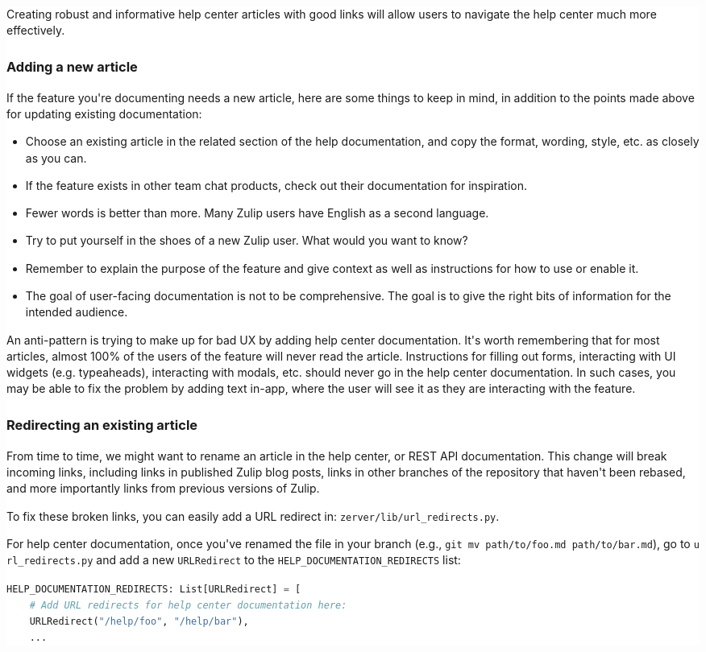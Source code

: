 Creating robust and informative help center articles with good links
will allow users to navigate the help center much more effectively.

### Adding a new article

If the feature you're documenting needs a new article, here are some
things to keep in mind, in addition to the points made above for
updating existing documentation:

- Choose an existing article in the related section of the help
  documentation, and copy the format, wording, style, etc. as closely
  as you can.

- If the feature exists in other team chat products, check out their
  documentation for inspiration.

- Fewer words is better than more. Many Zulip users have English as a second
  language.

- Try to put yourself in the shoes of a new Zulip user. What would you want
  to know?

- Remember to explain the purpose of the feature and give context as well
  as instructions for how to use or enable it.

- The goal of user-facing documentation is not to be comprehensive. The goal
  is to give the right bits of information for the intended audience.

An anti-pattern is trying to make up for bad UX by adding help center
documentation. It's worth remembering that for most articles, almost 100% of
the users of the feature will never read the article. Instructions for
filling out forms, interacting with UI widgets (e.g. typeaheads), interacting
with modals, etc. should never go in the help center documentation.
In such cases, you may be able to fix the problem by adding text in-app,
where the user will see it as they are interacting with the feature.

### Redirecting an existing article

From time to time, we might want to rename an article in the help
center, or REST API documentation. This change will break incoming
links, including links in published Zulip blog posts, links in other
branches of the repository that haven't been rebased, and more
importantly links from previous versions of Zulip.

To fix these broken links, you can easily add a URL redirect in:
`zerver/lib/url_redirects.py`.

For help center documentation, once you've renamed the file in your
branch (e.g., `git mv path/to/foo.md path/to/bar.md`), go to
`url_redirects.py` and add a new `URLRedirect` to the
`HELP_DOCUMENTATION_REDIRECTS` list:

```python
HELP_DOCUMENTATION_REDIRECTS: List[URLRedirect] = [
    # Add URL redirects for help center documentation here:
    URLRedirect("/help/foo", "/help/bar"),
    ...
```


[tabbed-sections-code]: https://github.com/zulip/zulip/blob/main/zerver/lib/markdown/tabbed_sections.py